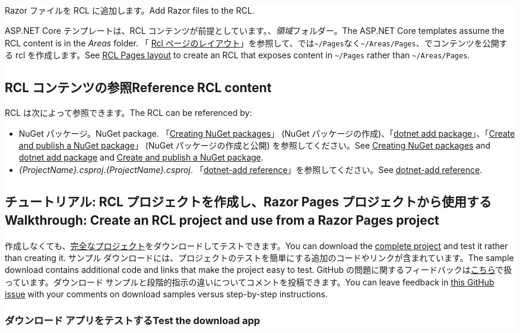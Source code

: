 
<span data-ttu-id="21d24-202">Razor ファイルを RCL に追加します。</span><span class="sxs-lookup"><span data-stu-id="21d24-202">Add Razor files to the RCL.</span></span>

<span data-ttu-id="21d24-203">ASP.NET Core テンプレートは、RCL コンテンツが前提としています。、*領域*フォルダー。</span><span class="sxs-lookup"><span data-stu-id="21d24-203">The ASP.NET Core templates assume the RCL content is in the *Areas* folder.</span></span> <span data-ttu-id="21d24-204">「 [Rcl ページのレイアウト](#rcl-pages-layout)」を参照して、では`~/Pages`なく`~/Areas/Pages`、でコンテンツを公開する rcl を作成します。</span><span class="sxs-lookup"><span data-stu-id="21d24-204">See [RCL Pages layout](#rcl-pages-layout) to create an RCL that exposes content in `~/Pages` rather than `~/Areas/Pages`.</span></span>

## <a name="reference-rcl-content"></a><span data-ttu-id="21d24-205">RCL コンテンツの参照</span><span class="sxs-lookup"><span data-stu-id="21d24-205">Reference RCL content</span></span>

<span data-ttu-id="21d24-206">RCL は次によって参照できます。</span><span class="sxs-lookup"><span data-stu-id="21d24-206">The RCL can be referenced by:</span></span>

* <span data-ttu-id="21d24-207">NuGet パッケージ。</span><span class="sxs-lookup"><span data-stu-id="21d24-207">NuGet package.</span></span> <span data-ttu-id="21d24-208">「[Creating NuGet packages](/nuget/create-packages/creating-a-package)」 (NuGet パッケージの作成)、「[dotnet add package](/dotnet/core/tools/dotnet-add-package)」、「[Create and publish a NuGet package](/nuget/quickstart/create-and-publish-a-package-using-visual-studio)」 (NuGet パッケージの作成と公開) を参照してください。</span><span class="sxs-lookup"><span data-stu-id="21d24-208">See [Creating NuGet packages](/nuget/create-packages/creating-a-package) and [dotnet add package](/dotnet/core/tools/dotnet-add-package) and [Create and publish a NuGet package](/nuget/quickstart/create-and-publish-a-package-using-visual-studio).</span></span>
* <span data-ttu-id="21d24-209">*{ProjectName}.csproj*.</span><span class="sxs-lookup"><span data-stu-id="21d24-209">*{ProjectName}.csproj*.</span></span> <span data-ttu-id="21d24-210">「[dotnet-add reference](/dotnet/core/tools/dotnet-add-reference)」を参照してください。</span><span class="sxs-lookup"><span data-stu-id="21d24-210">See [dotnet-add reference](/dotnet/core/tools/dotnet-add-reference).</span></span>

## <a name="walkthrough-create-an-rcl-project-and-use-from-a-razor-pages-project"></a><span data-ttu-id="21d24-211">チュートリアル: RCL プロジェクトを作成し、Razor Pages プロジェクトから使用する</span><span class="sxs-lookup"><span data-stu-id="21d24-211">Walkthrough: Create an RCL project and use from a Razor Pages project</span></span>

<span data-ttu-id="21d24-212">作成しなくても、[完全なプロジェクト](https://github.com/aspnet/AspNetCore.Docs/tree/master/aspnetcore/razor-pages/ui-class/samples)をダウンロードしてテストできます。</span><span class="sxs-lookup"><span data-stu-id="21d24-212">You can download the [complete project](https://github.com/aspnet/AspNetCore.Docs/tree/master/aspnetcore/razor-pages/ui-class/samples) and test it rather than creating it.</span></span> <span data-ttu-id="21d24-213">サンプル ダウンロードには、プロジェクトのテストを簡単にする追加のコードやリンクが含まれています。</span><span class="sxs-lookup"><span data-stu-id="21d24-213">The sample download contains additional code and links that make the project easy to test.</span></span> <span data-ttu-id="21d24-214">GitHub の問題に関するフィードバックは[こちら](https://github.com/aspnet/AspNetCore.Docs/issues/6098)で扱っています。ダウンロード サンプルと段階的指示の違いについてコメントを投稿できます。</span><span class="sxs-lookup"><span data-stu-id="21d24-214">You can leave feedback in [this GitHub issue](https://github.com/aspnet/AspNetCore.Docs/issues/6098) with your comments on download samples versus step-by-step instructions.</span></span>

### <a name="test-the-download-app"></a><span data-ttu-id="21d24-215">ダウンロード アプリをテストする</span><span class="sxs-lookup"><span data-stu-id="21d24-215">Test the download app</span></span>
